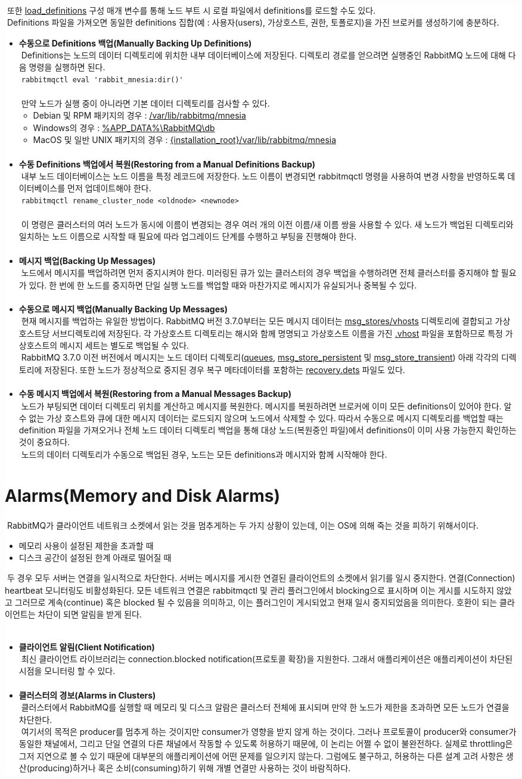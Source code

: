  &nbsp;또한 <u>load_definitions</u> 구성 매개 변수를 통해 노드 부트 시 로컬 파일에서 definitions를 로드할 수도 있다.<br>
 &nbsp;Definitions 파일을 가져오면 동일한 definitions 집합(예 : 사용자(users), 가상호스트, 권한, 토폴로지)을 가진 브로커를 생성하기에 충분하다.<br>
- **수동으로 Definitions 백업(Manually Backing Up Definitions)**<br>
&nbsp;Definitions는 노드의 데이터 디렉토리에 위치한 내부 데이터베이스에 저장된다. 디렉토리 경로를 얻으려면 실행중인 RabbitMQ 노드에 대해 다음 명령을 실행하면 된다.<br>
&nbsp;`rabbitmqctl eval 'rabbit_mnesia:dir()'`<br><br>
&nbsp;만약 노드가 실행 중이 아니라면 기본 데이터 디렉토리를 검사할 수 있다.<br>
  - Debian 및 RPM 패키지의 경우 : <u>/var/lib/rabbitmq/mnesia</u>
  - Windows의 경우 : <u>%APP_DATA%\RabbitMQ\db</u>
  - MacOS 및 일반 UNIX 패키지의 경우 : <u>{installation_root}/var/lib/rabbitmq/mnesia</u><br><br>
- **수동 Definitions 백업에서 복원(Restoring from a Manual Definitions Backup)**<br>
&nbsp;내부 노드 데이터베이스는 노드 이름을 특정 레코드에 저장한다. 노드 이름이 변경되면 rabbitmqctl 명령을 사용하여 변경 사항을 반영하도록 데이터베이스를 먼저 업데이트해야 한다.<br>
&nbsp;`rabbitmqctl rename_cluster_node <oldnode> <newnode>`<br><br>
&nbsp;이 명령은 클러스터의 여러 노드가 동시에 이름이 변경되는 경우 여러 개의 이전 이름/새 이름 쌍을 사용할 수 있다. 새 노드가 백업된 디렉토리와 일치하는 노드 이름으로 시작할 때 필요에 따라 업그레이드 단계를 수행하고 부팅을 진행해야 한다.<br><br>
- **메시지 백업(Backing Up Messages)**<br>
&nbsp;노드에서 메시지를 백업하려면 먼저 중지시켜야 한다. 미러링된 큐가 있는 클러스터의 경우 백업을 수행하려면 전체 클러스터를 중지해야 할 필요가 있다. 한 번에 한 노드를 중지하면 단일 실행 노드를 백업할 때와 마찬가지로 메시지가 유실되거나 중복될 수 있다.<br><br>
- **수동으로 메시지 백업(Manually Backing Up Messages)**<br>
&nbsp;현재 메시지를 백업하는 유일한 방법이다. RabbitMQ 버전 3.7.0부터는 모든 메시지 데이터는 <u>msg_stores/vhosts</u> 디렉토리에 결합되고 가상호스트당 서브디렉토리에 저장된다. 각 가상호스트 디렉토리는 해시와 함께 명명되고 가상호스트 이름을 가진 <u>.vhost</u> 파일을 포함하므로 특정 가상호스트의 메시지 세트는 별도로 백업될 수 있다.<br>
&nbsp;RabbitMQ 3.7.0 이전 버전에서 메시지는 노드 데이터 디렉토리(<u>queues</u>, <u>msg_store_persistent</u> 및 <u>msg_store_transient</u>) 아래 각각의 디렉토리에 저장된다. 또한 노드가 정상적으로 중지된 경우 복구 메타데이터를 포함하는 <u>recovery.dets</u> 파일도 있다.<br><br>
- **수동 메시지 백업에서 복원(Restoring from a Manual Messages Backup)**<br>
&nbsp;노드가 부팅되면 데이터 디렉토리 위치를 계산하고 메시지를 복원한다. 메시지를 복원하려면 브로커에 이미 모든 definitions이 있어야 한다. 알 수 없는 가상 호스트와 큐에 대한 메시지 데이터는 로드되지 않으며 노드에서 삭제할 수 있다. 따라서 수동으로 메시지 디렉토리를 백업할 때는 definition 파일을 가져오거나 전체 노드 데이터 디렉토리 백업을 통해 대상 노드(복원중인 파일)에서 definitions이 이미 사용 가능한지 확인하는 것이 중요하다.<br>
&nbsp;노드의 데이터 디렉토리가 수동으로 백업된 경우, 노드는 모든 definitions과 메시지와 함께 시작해야 한다.

# Alarms(Memory and Disk Alarms)
&nbsp;RabbitMQ가 클라이언트 네트워크 소켓에서 읽는 것을 멈추게하는 두 가지 상황이 있는데, 이는 OS에 의해 죽는 것을 피하기 위해서이다.<br>
- 메모리 사용이 설정된 제한을 초과할 때
- 디스크 공간이 설정된 한계 아래로 떨어질 때<br>

&nbsp;두 경우 모두 서버는 연결을 일시적으로 차단한다. 서버는 메시지를 게시한 연결된 클라이언트의 소켓에서 읽기를 일시 중지한다. 연결(Connection) heartbeat 모니터링도 비활성화된다. 모든 네트워크 연결은 rabbitmqctl 및 관리 플러그인에서 blocking으로 표시하며 이는 게시를 시도하지 않았고 그러므로 계속(continue) 혹은 blocked 될 수 있음을 의미하고, 이는 플러그인이 게시되었고 현재 일시 중지되었음을 의미한다. 호환이 되는 클라이언트는 차단이 되면 알림을 받게 된다.<br><br>
- **클라이언트 알림(Client Notification)**<br>
&nbsp;최신 클라이언트 라이브러리는 connection.blocked notification(프로토콜 확장)을 지원한다. 그래서 애플리케이션은 애플리케이션이 차단된 시점을 모니터링 할 수 있다.<br><br>
- **클러스터의 경보(Alarms in Clusters)**<br>
&nbsp;클러스터에서 RabbitMQ를 실행할 때 메모리 및 디스크 알람은 클러스터 전체에 표시되며 만약 한 노드가 제한을 초과하면 모든 노드가 연결을 차단한다.<br>
&nbsp;여기서의 목적은 producer를 멈추게 하는 것이지만 consumer가 영향을 받지 않게 하는 것이다. 그러나 프로토콜이 producer와 consumer가 동일한 채널에서, 그리고 단일 연결의 다른 채널에서 작동할 수 있도록 허용하기 때문에, 이 논리는 어쩔 수 없이 불완전하다. 실제로 throttling은 그저 지연으로 볼 수 있기 때문에 대부분의 애플리케이션에 어떤 문제를 일으키지 않는다. 그럼에도 불구하고, 허용하는 다른 설계 고려 사항은 생산(producing)하거나 혹은 소비(consuming)하기 위해 개별 연결만 사용하는 것이 바람직하다.
